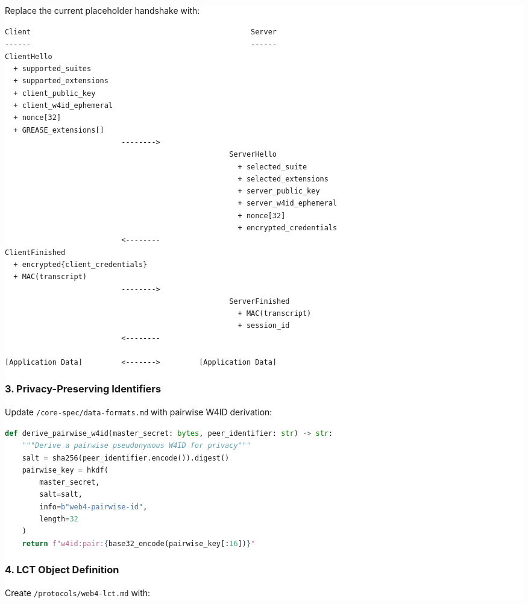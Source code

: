 Replace the current placeholder handshake with:

```
Client                                                   Server
------                                                   ------
ClientHello
  + supported_suites
  + supported_extensions
  + client_public_key
  + client_w4id_ephemeral
  + nonce[32]
  + GREASE_extensions[]
                           -------->
                                                    ServerHello
                                                      + selected_suite
                                                      + selected_extensions
                                                      + server_public_key
                                                      + server_w4id_ephemeral
                                                      + nonce[32]
                                                      + encrypted_credentials
                           <--------
ClientFinished
  + encrypted{client_credentials}
  + MAC(transcript)
                           -------->
                                                    ServerFinished
                                                      + MAC(transcript)
                                                      + session_id
                           <--------

[Application Data]         <------->         [Application Data]
```

### 3. Privacy-Preserving Identifiers

Update `/core-spec/data-formats.md` with pairwise W4ID derivation:

```python
def derive_pairwise_w4id(master_secret: bytes, peer_identifier: str) -> str:
    """Derive a pairwise pseudonymous W4ID for privacy"""
    salt = sha256(peer_identifier.encode()).digest()
    pairwise_key = hkdf(
        master_secret,
        salt=salt,
        info=b"web4-pairwise-id",
        length=32
    )
    return f"w4id:pair:{base32_encode(pairwise_key[:16])}"
```

### 4. LCT Object Definition

Create `/protocols/web4-lct.md` with:
